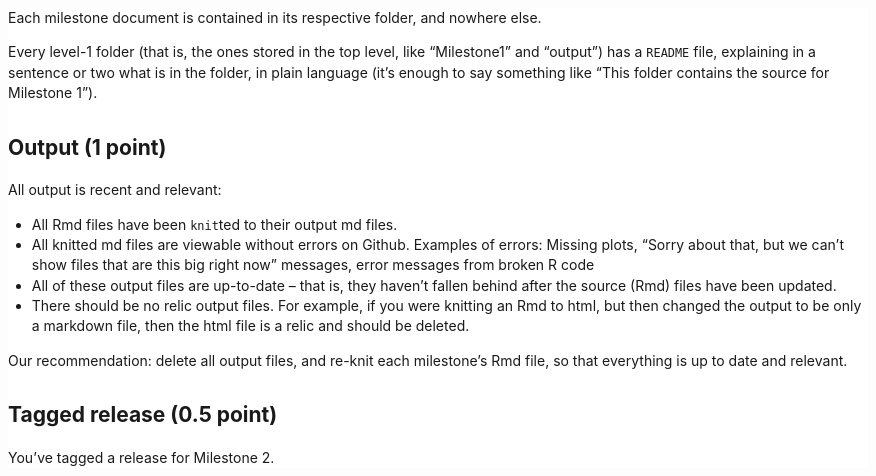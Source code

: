 Each milestone document is contained in its respective folder, and
nowhere else.

Every level-1 folder (that is, the ones stored in the top level, like
“Milestone1” and “output”) has a `README` file, explaining in a sentence
or two what is in the folder, in plain language (it’s enough to say
something like “This folder contains the source for Milestone 1”).

## Output (1 point)

All output is recent and relevant:

-   All Rmd files have been `knit`ted to their output md files.
-   All knitted md files are viewable without errors on Github. Examples
    of errors: Missing plots, “Sorry about that, but we can’t show files
    that are this big right now” messages, error messages from broken R
    code
-   All of these output files are up-to-date – that is, they haven’t
    fallen behind after the source (Rmd) files have been updated.
-   There should be no relic output files. For example, if you were
    knitting an Rmd to html, but then changed the output to be only a
    markdown file, then the html file is a relic and should be deleted.

Our recommendation: delete all output files, and re-knit each
milestone’s Rmd file, so that everything is up to date and relevant.

## Tagged release (0.5 point)

You’ve tagged a release for Milestone 2.
